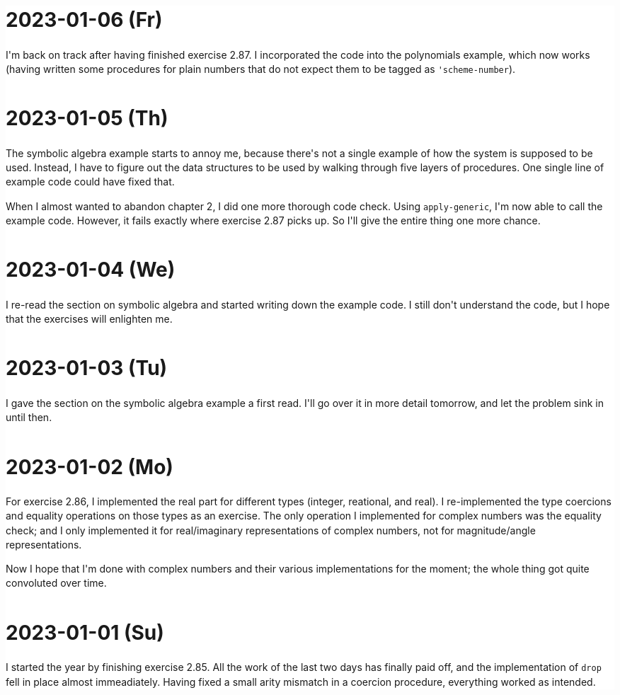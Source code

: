 # 2023-01-06 (Fr)

I'm back on track after having finished exercise 2.87. I incorporated the code
into the polynomials example, which now works (having written some procedures
for plain numbers that do not expect them to be tagged as `'scheme-number`).

# 2023-01-05 (Th)

The symbolic algebra example starts to annoy me, because there's not a single
example of how the system is supposed to be used. Instead, I have to figure out
the data structures to be used by walking through five layers of procedures. One
single line of example code could have fixed that.

When I almost wanted to abandon chapter 2, I did one more thorough code check.
Using `apply-generic`, I'm now able to call the example code. However, it fails
exactly where exercise 2.87 picks up. So I'll give the entire thing one more
chance.

# 2023-01-04 (We)

I re-read the section on symbolic algebra and started writing down the example
code. I still don't understand the code, but I hope that the exercises will
enlighten me.

# 2023-01-03 (Tu)

I gave the section on the symbolic algebra example a first read. I'll go over it
in more detail tomorrow, and let the problem sink in until then.

# 2023-01-02 (Mo)

For exercise 2.86, I implemented the real part for different types (integer,
reational, and real). I re-implemented the type coercions and equality
operations on those types as an exercise. The only operation I implemented for
complex numbers was the equality check; and I only implemented it for
real/imaginary representations of complex numbers, not for magnitude/angle
representations.

Now I hope that I'm done with complex numbers and their various implementations
for the moment; the whole thing got quite convoluted over time.

# 2023-01-01 (Su)

I started the year by finishing exercise 2.85. All the work of the last two days
has finally paid off, and the implementation of `drop` fell in place almost
immeadiately. Having fixed a small arity mismatch in a coercion procedure,
everything worked as intended.
